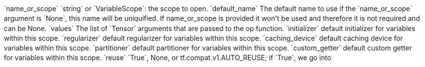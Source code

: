<tr>
<td>
`name_or_scope`
</td>
<td>
`string` or `VariableScope`: the scope to open.
</td>
</tr><tr>
<td>
`default_name`
</td>
<td>
The default name to use if the `name_or_scope` argument is
`None`, this name will be uniquified. If name_or_scope is provided it
won't be used and therefore it is not required and can be None.
</td>
</tr><tr>
<td>
`values`
</td>
<td>
The list of `Tensor` arguments that are passed to the op function.
</td>
</tr><tr>
<td>
`initializer`
</td>
<td>
default initializer for variables within this scope.
</td>
</tr><tr>
<td>
`regularizer`
</td>
<td>
default regularizer for variables within this scope.
</td>
</tr><tr>
<td>
`caching_device`
</td>
<td>
default caching device for variables within this scope.
</td>
</tr><tr>
<td>
`partitioner`
</td>
<td>
default partitioner for variables within this scope.
</td>
</tr><tr>
<td>
`custom_getter`
</td>
<td>
default custom getter for variables within this scope.
</td>
</tr><tr>
<td>
`reuse`
</td>
<td>
`True`, None, or tf.compat.v1.AUTO_REUSE; if `True`, we go into